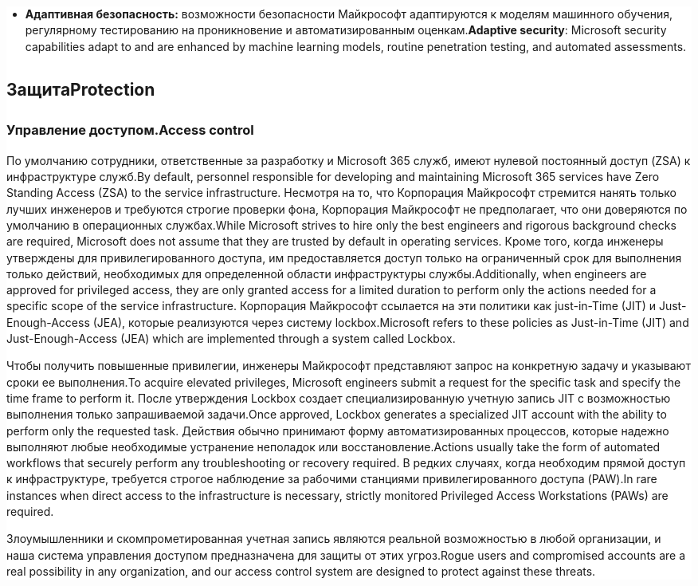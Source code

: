 - <span data-ttu-id="1d516-120">**Адаптивная безопасность:** возможности безопасности Майкрософт адаптируются к моделям машинного обучения, регулярному тестированию на проникновение и автоматизированным оценкам.</span><span class="sxs-lookup"><span data-stu-id="1d516-120">**Adaptive security**: Microsoft security capabilities adapt to and are enhanced by machine learning models, routine penetration testing, and automated assessments.</span></span>

## <a name="protection"></a><span data-ttu-id="1d516-121">Защита</span><span class="sxs-lookup"><span data-stu-id="1d516-121">Protection</span></span>

### <a name="access-control"></a><span data-ttu-id="1d516-122">Управление доступом.</span><span class="sxs-lookup"><span data-stu-id="1d516-122">Access control</span></span>

<span data-ttu-id="1d516-123">По умолчанию сотрудники, ответственные за разработку и Microsoft 365 служб, имеют нулевой постоянный доступ (ZSA) к инфраструктуре служб.</span><span class="sxs-lookup"><span data-stu-id="1d516-123">By default, personnel responsible for developing and maintaining Microsoft 365 services have Zero Standing Access (ZSA) to the service infrastructure.</span></span> <span data-ttu-id="1d516-124">Несмотря на то, что Корпорация Майкрософт стремится нанять только лучших инженеров и требуются строгие проверки фона, Корпорация Майкрософт не предполагает, что они доверяются по умолчанию в операционных службах.</span><span class="sxs-lookup"><span data-stu-id="1d516-124">While Microsoft strives to hire only the best engineers and rigorous background checks are required, Microsoft does not assume that they are trusted by default in operating services.</span></span> <span data-ttu-id="1d516-125">Кроме того, когда инженеры утверждены для привилегированного доступа, им предоставляется доступ только на ограниченный срок для выполнения только действий, необходимых для определенной области инфраструктуры службы.</span><span class="sxs-lookup"><span data-stu-id="1d516-125">Additionally, when engineers are approved for privileged access, they are only granted access for a limited duration to perform only the actions needed for a specific scope of the service infrastructure.</span></span> <span data-ttu-id="1d516-126">Корпорация Майкрософт ссылается на эти политики как just-in-Time (JIT) и Just-Enough-Access (JEA), которые реализуются через систему lockbox.</span><span class="sxs-lookup"><span data-stu-id="1d516-126">Microsoft refers to these policies as Just-in-Time (JIT) and Just-Enough-Access (JEA) which are implemented through a system called Lockbox.</span></span>

<span data-ttu-id="1d516-127">Чтобы получить повышенные привилегии, инженеры Майкрософт представляют запрос на конкретную задачу и указывают сроки ее выполнения.</span><span class="sxs-lookup"><span data-stu-id="1d516-127">To acquire elevated privileges, Microsoft engineers submit a request for the specific task and specify the time frame to perform it.</span></span> <span data-ttu-id="1d516-128">После утверждения Lockbox создает специализированную учетную запись JIT с возможностью выполнения только запрашиваемой задачи.</span><span class="sxs-lookup"><span data-stu-id="1d516-128">Once approved, Lockbox generates a specialized JIT account with the ability to perform only the requested task.</span></span> <span data-ttu-id="1d516-129">Действия обычно принимают форму автоматизированных процессов, которые надежно выполняют любые необходимые устранение неполадок или восстановление.</span><span class="sxs-lookup"><span data-stu-id="1d516-129">Actions usually take the form of automated workflows that securely perform any troubleshooting or recovery required.</span></span> <span data-ttu-id="1d516-130">В редких случаях, когда необходим прямой доступ к инфраструктуре, требуется строгое наблюдение за рабочими станциями привилегированного доступа (PAW).</span><span class="sxs-lookup"><span data-stu-id="1d516-130">In rare instances when direct access to the infrastructure is necessary, strictly monitored Privileged Access Workstations (PAWs) are required.</span></span>

<span data-ttu-id="1d516-131">Злоумышленники и скомпрометированная учетная запись являются реальной возможностью в любой организации, и наша система управления доступом предназначена для защиты от этих угроз.</span><span class="sxs-lookup"><span data-stu-id="1d516-131">Rogue users and compromised accounts are a real possibility in any organization, and our access control system are designed to protect against these threats.</span></span>
